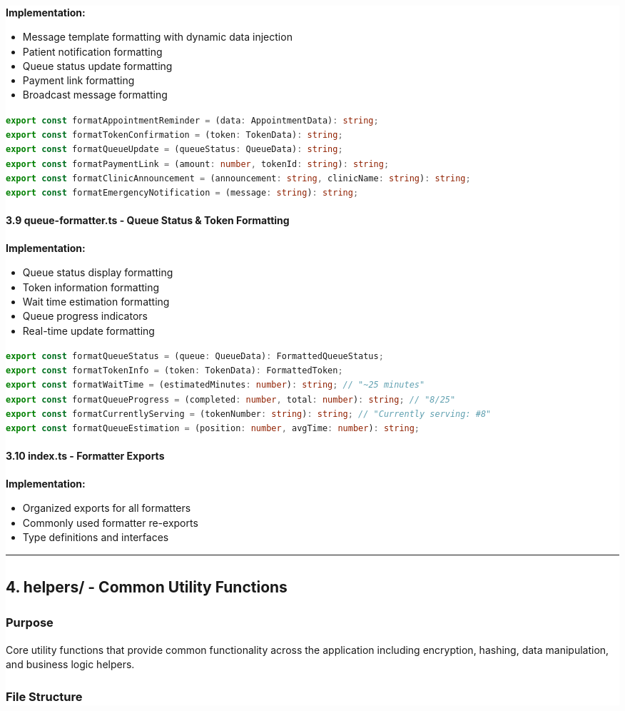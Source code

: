 **Implementation:**

- Message template formatting with dynamic data injection
- Patient notification formatting
- Queue status update formatting
- Payment link formatting
- Broadcast message formatting

```typescript
export const formatAppointmentReminder = (data: AppointmentData): string;
export const formatTokenConfirmation = (token: TokenData): string;
export const formatQueueUpdate = (queueStatus: QueueData): string;
export const formatPaymentLink = (amount: number, tokenId: string): string;
export const formatClinicAnnouncement = (announcement: string, clinicName: string): string;
export const formatEmergencyNotification = (message: string): string;
```

#### 3.9 queue-formatter.ts - Queue Status & Token Formatting

**Implementation:**

- Queue status display formatting
- Token information formatting
- Wait time estimation formatting
- Queue progress indicators
- Real-time update formatting

```typescript
export const formatQueueStatus = (queue: QueueData): FormattedQueueStatus;
export const formatTokenInfo = (token: TokenData): FormattedToken;
export const formatWaitTime = (estimatedMinutes: number): string; // "~25 minutes"
export const formatQueueProgress = (completed: number, total: number): string; // "8/25"
export const formatCurrentlyServing = (tokenNumber: string): string; // "Currently serving: #8"
export const formatQueueEstimation = (position: number, avgTime: number): string;
```

#### 3.10 index.ts - Formatter Exports

**Implementation:**

- Organized exports for all formatters
- Commonly used formatter re-exports
- Type definitions and interfaces

---

## 4. helpers/ - Common Utility Functions

### Purpose

Core utility functions that provide common functionality across the application including encryption, hashing, data manipulation, and business logic helpers.

### File Structure
